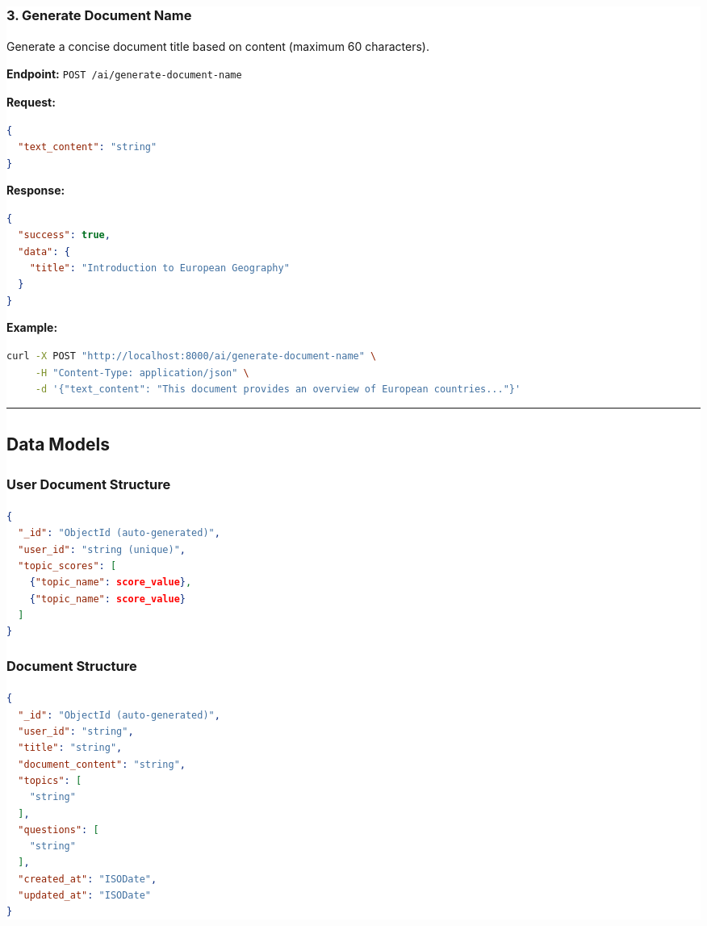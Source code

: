 ### 3. Generate Document Name
Generate a concise document title based on content (maximum 60 characters).

**Endpoint:** `POST /ai/generate-document-name`

**Request:**
```json
{
  "text_content": "string"
}
```

**Response:**
```json
{
  "success": true,
  "data": {
    "title": "Introduction to European Geography"
  }
}
```

**Example:**
```bash
curl -X POST "http://localhost:8000/ai/generate-document-name" \
     -H "Content-Type: application/json" \
     -d '{"text_content": "This document provides an overview of European countries..."}'
```

---

## Data Models

### User Document Structure
```json
{
  "_id": "ObjectId (auto-generated)",
  "user_id": "string (unique)",
  "topic_scores": [
    {"topic_name": score_value},
    {"topic_name": score_value}
  ]
}
```

### Document Structure
```json
{
  "_id": "ObjectId (auto-generated)",
  "user_id": "string",
  "title": "string",
  "document_content": "string",
  "topics": [
    "string"
  ],
  "questions": [
    "string"
  ],
  "created_at": "ISODate",
  "updated_at": "ISODate"
}
```
